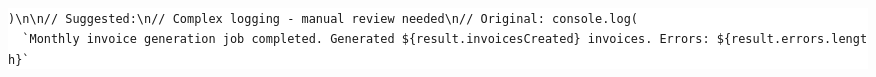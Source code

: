     )\n\n// Suggested:\n// Complex logging - manual review needed\n// Original: console.log(
      `Monthly invoice generation job completed. Generated ${result.invoicesCreated} invoices. Errors: ${result.errors.length}`